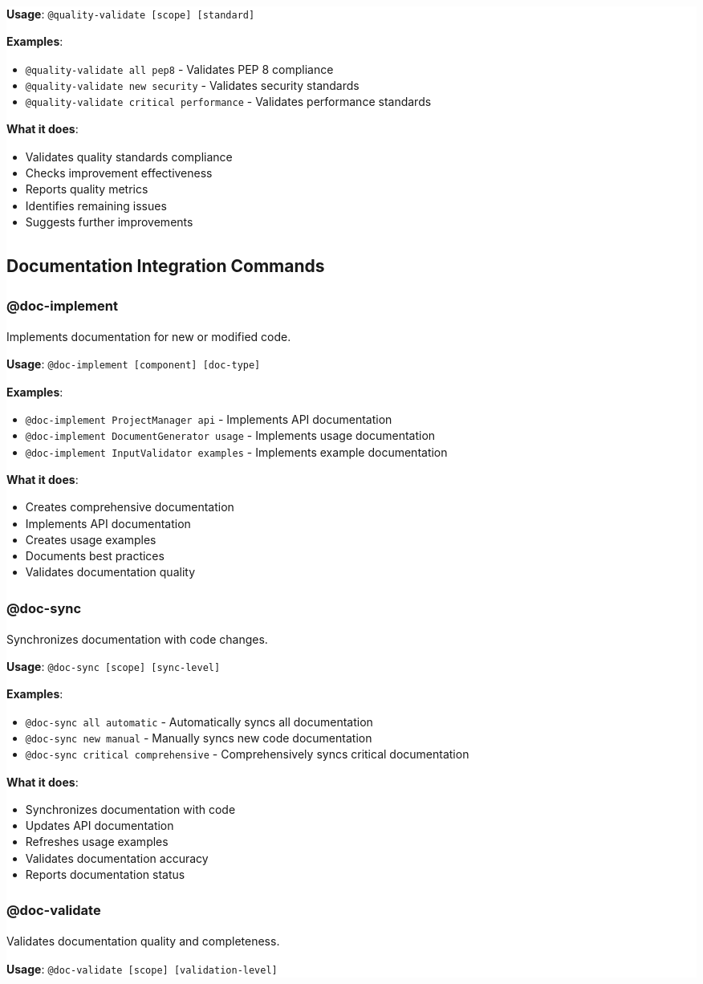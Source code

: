 **Usage**: `@quality-validate [scope] [standard]`

**Examples**:
- `@quality-validate all pep8` - Validates PEP 8 compliance
- `@quality-validate new security` - Validates security standards
- `@quality-validate critical performance` - Validates performance standards

**What it does**:
- Validates quality standards compliance
- Checks improvement effectiveness
- Reports quality metrics
- Identifies remaining issues
- Suggests further improvements

## Documentation Integration Commands

### @doc-implement
Implements documentation for new or modified code.

**Usage**: `@doc-implement [component] [doc-type]`

**Examples**:
- `@doc-implement ProjectManager api` - Implements API documentation
- `@doc-implement DocumentGenerator usage` - Implements usage documentation
- `@doc-implement InputValidator examples` - Implements example documentation

**What it does**:
- Creates comprehensive documentation
- Implements API documentation
- Creates usage examples
- Documents best practices
- Validates documentation quality

### @doc-sync
Synchronizes documentation with code changes.

**Usage**: `@doc-sync [scope] [sync-level]`

**Examples**:
- `@doc-sync all automatic` - Automatically syncs all documentation
- `@doc-sync new manual` - Manually syncs new code documentation
- `@doc-sync critical comprehensive` - Comprehensively syncs critical documentation

**What it does**:
- Synchronizes documentation with code
- Updates API documentation
- Refreshes usage examples
- Validates documentation accuracy
- Reports documentation status

### @doc-validate
Validates documentation quality and completeness.

**Usage**: `@doc-validate [scope] [validation-level]`

